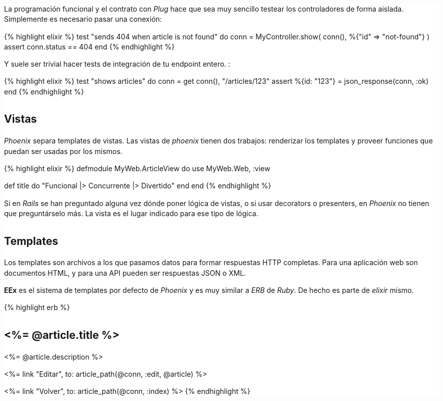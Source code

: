 La programación funcional y el contrato con *Plug* hace que sea muy sencillo testear los controladores de forma aislada. Simplemente es necesario pasar una conexión:

{% highlight elixir %}
test "sends 404 when article is not found" do
  conn = MyController.show(
    conn(),
    %{"id" => "not-found"}
  )
  assert conn.status == 404
end
{% endhighlight %}

Y suele ser trivial hacer tests de integración de tu endpoint entero. :

{% highlight elixir %}
test "shows articles" do
  conn = get conn(), "/articles/123"
  assert %{id: "123"} = json_response(conn, :ok)
end
{% endhighlight %}

## Vistas

*Phoenix* separa templates de vistas. Las vistas de *phoenix* tienen dos trabajos: renderizar los templates y proveer funciones que puedan ser usadas por los mismos.

{% highlight elixir %}
defmodule MyWeb.ArticleView do
  use MyWeb.Web, :view

  def title do
    "Funcional |> Concurrente |> Divertido"
  end
end
{% endhighlight %}

Si en *Rails* se han preguntado alguna vez dónde poner lógica de vistas, o si usar decorators o presenters, en *Phoenix* no tienen que preguntárselo más. La vista es el lugar indicado para ese tipo de lógica.

## Templates

Los templates son archivos a los que pasamos datos para formar respuestas HTTP completas. Para una aplicación web son documentos HTML, y para una API pueden ser respuestas JSON o XML.

**EEx** es el sistema de templates por defecto de *Phoenix* y es muy similar a *ERB* de *Ruby*. De hecho es parte de *elixir* mismo.

{% highlight erb %}
<h2><%= @article.title %></h2>
<p><%= @article.description %></p>

<%= link "Editar",
  to: article_path(@conn, :edit, @article) %>

<%= link "Volver",
  to: article_path(@conn, :index) %>
{% endhighlight %}
